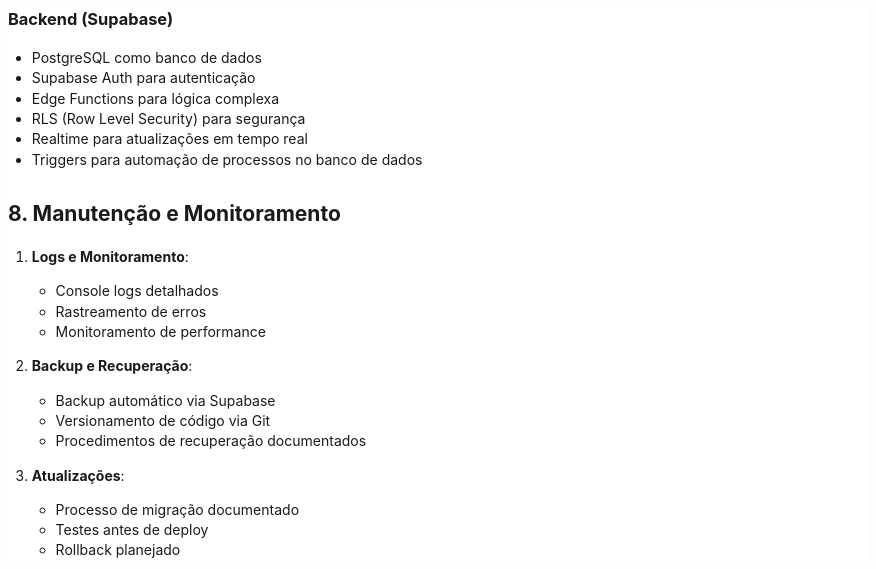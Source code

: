 ### Backend (Supabase)
- PostgreSQL como banco de dados
- Supabase Auth para autenticação
- Edge Functions para lógica complexa
- RLS (Row Level Security) para segurança
- Realtime para atualizações em tempo real
- Triggers para automação de processos no banco de dados

## 8. Manutenção e Monitoramento

1. **Logs e Monitoramento**:
   - Console logs detalhados
   - Rastreamento de erros
   - Monitoramento de performance

2. **Backup e Recuperação**:
   - Backup automático via Supabase
   - Versionamento de código via Git
   - Procedimentos de recuperação documentados

3. **Atualizações**:
   - Processo de migração documentado
   - Testes antes de deploy
   - Rollback planejado
